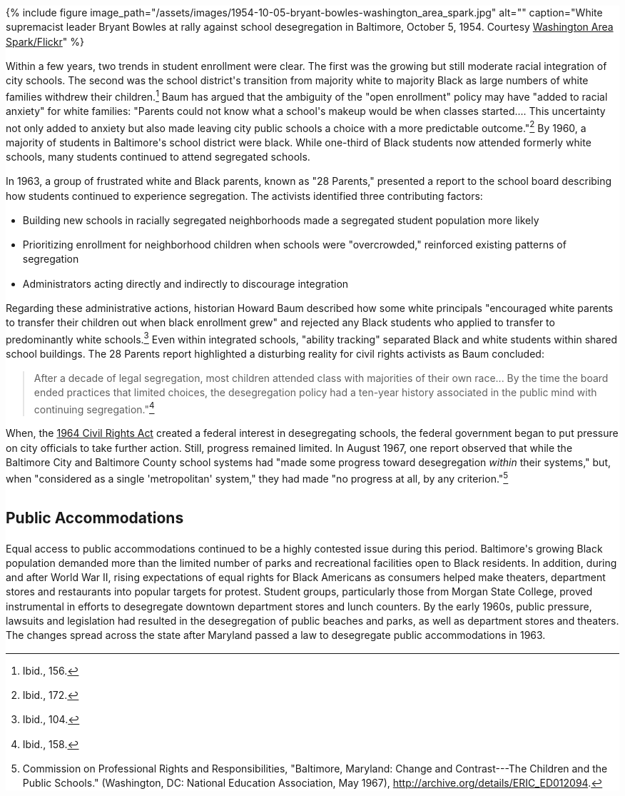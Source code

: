 {% include figure image_path="/assets/images/1954-10-05-bryant-bowles-washington_area_spark.jpg" alt="" caption="White supremacist leader Bryant Bowles at rally against school desegregation in Baltimore, October 5, 1954. Courtesy [Washington Area Spark/Flickr](https://www.flickr.com/photos/washington_area_spark/32600844591/)" %}

Within a few years, two trends in student enrollment were clear. The first was the growing but still moderate racial integration of city schools. The second was the school district's transition from majority white to majority Black as large numbers of white families withdrew their children.[^97] Baum has argued that the ambiguity of the "open enrollment" policy may have "added to racial anxiety" for white families: "Parents could not know what a school's makeup would be when classes started.... This uncertainty not only added to anxiety but also made leaving city public schools a choice with a more predictable outcome.\"[^98] By 1960, a majority of students in Baltimore's school district were black. While one-third of Black students now attended formerly white schools, many students continued to attend segregated schools.

In 1963, a group of frustrated white and Black parents, known as "28 Parents," presented a report to the school board describing how students continued to experience segregation. The activists identified three contributing factors:

-   Building new schools in racially segregated neighborhoods made a segregated student population more likely

-   Prioritizing enrollment for neighborhood children when schools were "overcrowded," reinforced existing patterns of segregation

-   Administrators acting directly and indirectly to discourage integration

Regarding these administrative actions, historian Howard Baum described how some white principals "encouraged white parents to transfer their children out when black enrollment grew" and rejected any Black students who applied to transfer to predominantly white schools.[^99] Even within integrated schools, "ability tracking" separated Black and white students within shared school buildings. The 28 Parents report highlighted a disturbing reality for civil rights activists as Baum concluded:

> After a decade of legal segregation, most children attended class with majorities of their own race... By the time the board ended practices that limited choices, the desegregation policy had a ten-year history associated in the public mind with continuing segregation.\"[^100]

When, the [1964 Civil Rights Act](https://en.wikipedia.org/wiki/1964_Civil_Rights_Act) created a federal interest in desegregating schools, the federal government began to put pressure on city officials to take further action. Still, progress remained limited. In August 1967, one report observed that while the Baltimore City and Baltimore County school systems had "made some progress toward desegregation *within* their systems," but, when "considered as a single 'metropolitan' system," they had made "no progress at all, by any criterion."[^101]

Public Accommodations
---------------------

Equal access to public accommodations continued to be a highly contested issue during this period. Baltimore's growing Black population demanded more than the limited number of parks and recreational facilities open to Black residents. In addition, during and after World War II, rising expectations of equal rights for Black Americans as consumers helped make theaters, department stores and restaurants into popular targets for protest. Student groups, particularly those from Morgan State College, proved instrumental in efforts to desegregate downtown department stores and lunch counters. By the early 1960s, public pressure, lawsuits and legislation had resulted in the desegregation of public beaches and parks, as well as department stores and theaters. The changes spread across the state after Maryland passed a law to desegregate public accommodations in 1963.


[^1]: Bruce A. Thompson, "The Civil Rights Vanguard: The NAACP and the Black Community in Baltimore, 1931--1942" (PhD diss., University of Maryland, College Park, 1996), 11.
[^2]: White Communist support for the freedom movement is seen in the formation of the American Negro Labor Congress in 1925. See Wikipedia](https://en.wikipedia.org/wiki/The_Communist_Party_USA_and_African_Americans) for additional background on the Communist Party and Black Americans.
[^3]: Andor Skotnes, *A New Deal for All?: Race and Class Struggles in Depression-Era Baltimore* (Durham, NC: Duke University Press, 2012), 6.
[^4]: Thompson, "The Civil Rights Vanguard," 42.
[^5]: Skotnes, *A New Deal for All?,* 57--64.
[^6]: Ibid., 119--39.
[^7]: "Interracial Group Demands Governor Oust Duer, Robins: Help of Lane to be Sought in Riot Probe," *The Sun*, October 1933, 1--2; "Exclusive Afro Coverage of Armwood Lynching: Ritchie Blamed by Reds of Lynching." *Afro-American*, October 1933, 3; "Interracial Group Raps Governor: Branded as an \"Accomplice\" to Lynching of Armwood." *Afro-American*, October 1933, 2; Skotnes, *A New Deal for All?*, 62--64.
[^8]: Hayward Farrar, "'See What the Afro Says:' The Baltimore Afro-American, 1892--1950," (PhD diss., University of Chicago, 1983), 90--92; Andor Skotnes, "\"Buy Where You Can Work\": Boycotting for Jobs in African-American Baltimore, 1933--1934," *Journal of Social History* 27, no. 4 (July 1994), 735--61; Spencer David Tyrus, "Prophet Kiowa Costonie in Baltimore from 1933--1934" (Master's thesis, Morgan State University, 2002); Skotnes, *A New Deal for All?*, 140--62.
[^9]: Lee Sartain, *Borders of Equality: The NAACP and the Baltimore Civil Rights Struggle, 1914--1970* (Jackson: University Press of Mississippi, 2013), 51--52.
[^10]: David Taft Terry, "'Tramping for Justice': The Dismantling of Jim Crow in Baltimore, 1942--1954" (PhD diss., Howard University, 2002), 76--79; Farrar, "'See What the Afro Says," 171.
[^11]: Skotnes, *A New Deal for All?,* 301--4.
[^12]: E. Harleston, "Your Neighbor: Brief Sketches of Fellow Baltimoreans You Should Know," *Afro-American*, May 1943.
[^13]: John Berry, "2,000 Baltimore Citizens in Impressive March on Annapolis," *Afro-American*, May 2, 1942.
[^14]: Ibid.
[^15]: Terry, "'Tramping for Justice'," 91--100.
[^16]: Skotnes, *A New Deal for All*, 287-289; Neighborhood associations and Lillie C. Jackson's own Methodist beliefs) also led anti-tavern activism a major issue for in the 1930s and 1940s.
[^17]: Howard S. Baum, *Brown in Baltimore* (Ithaca, NY: Cornell University Press, 2011), 43.
[^18]: Terry, "'Tramping for Justice'," 198--201.
[^19]: Sara Diana Schuster, "The City in a Swing Set: The Desegregation of Public Parks in Baltimore" (Master\'s thesis, University of Maryland, Baltimore County, 2011).
[^20]: C. Fraser Smith, *Here Lies Jim Crow: Civil Rights in Maryland* (Baltimore, MD: Johns Hopkins University Press, 2008), 104--6; Terry, "'Tramping for Justice'," 270--74.
[^21]: CORE was an interracial activist organization established in Chicago in 1942.
[^22]: Furman L. Templeton, "The Admission of Negro Boys in the Baltimore Polytechnic Institute 'A' Course," *Journal of Negro History* 23, no. 1 (Winter 1954); Roszel C. Thomsen, "The Integration of Baltimore's Polytechnic Institute: A Reminiscence," *Maryland Historical Magazine* 78, no. 3 (1983), 235--38. Established in 1883, the Baltimore Polytechnic Institute moved to the former Maryland School for the Blind campus at Calvert Street and North Avenue in 1913. The school relocated to the present location at 1400 W. Cold Spring Lane in 1967.
[^23]: Richard Hardesty, "'\[A\] Veil of Voodoo': George P. Mahoney, Open Housing, and the Coming of the Southern Strategy" (Master\'s thesis, University of Maryland, Baltimore County, 2008), 47--51; Smith, *Here Lies Jim Crow*, 102.
[^24]: The desegregation of state parks excluded public pools and beaches until 1955.
[^25]: Sartain, Borders of Equality, 141.
[^26]: More details on the Senate](https://www.govtrack.us/congress/votes/85-1957/s75) and Congressional votes](https://www.govtrack.us/congress/votes/85-1957/h42) are available on GovTrack.
[^27]: Robert Palumbos, "Student Involvement in the Baltimore Civil Rights Movement, 1953--1963," *Maryland Historical Magazine* 94, no. 4 (1999), 454--57.
[^28]: ^Gordon\ R.\ Carey,\ oral\ history\ interview\ by\ Eugene\ Pfaff,\ July\ 15,\ 1981,\ OH001\ Greensboro\ Voices\ Collection,\ The\ University\ of\ North\ Carolina\ at\ Greensboro,\ University\ Libraries,\ <http://libcdm1.uncg.edu/cdm/ref/collection/CivilRights/id/810>.\ ^
[^29]: Palumbos, "Student Involvement in the Baltimore Civil Rights Movement, 1953--1963," 465--67.
[^30]: Ashley Banks, "CORE's Route 40 Project: Maryland Campaign for Desegregation and US Civil Rights, 1961," *Global Nonviolent Action Database* (http://nvdatabase.swarthmore.edu/content/cores-route-40-project-maryland-campaign-desegregation-and-us-civil-rights-1961, January 2011); Jennifer Lynn Erdman, "'Eyes of the World': Racial Discrimination Against African Dignitaries Along Maryland Route 40 During the Kennedy Administration" (Master\'s thesis, Morgan State University, 2007).
[^31]: Paul Haspel, "Roller Coasters and Civil Rights: John Waters's *Hairspray* and the Desegregation of the Gwynn Oak Amusement Park," *Studies in Popular Culture* 26, no. 2 (2003), 23--35; Amy Nathan, *Round and Round Together: Taking a Merry-Go-Round Ride into the Civil Rights Movement* (Philadelphia, PA: Paul Dry Books, 2011); white pastors arrested in the protests included Rev. Joseph M. Connolly of the Catholic Interracial Council and Rev. Jack Malpas, of St. Bartholomew's Episcopal Church.
[^32]: W. Edward Orser, *Blockbusting in Baltimore: The Edmondson Village Story* (Lexington: University Press of Kentucky, 1994), 133--36.
[^33]: Harold McDougall, *Black Baltimore: A New Theory of Community* (Philadelphia, PA: Temple University Press, 1993), 49.
[^34]: Raymond A. Mohl, "The Interstates and the Cities: Highways, Housing, and the Freeway Revolt," *Poverty and Race Research Action Council* 109 (2002), 107.
[^35]: McDougall, *Black Baltimore*, 49; "Background on Conciliation and Voluntary Compliance Agreement with Baltimore Co. to End Housing Discrimination Against African Americans, Families With Children and People With Disabilities" (Baltimore, MD: ACLU of Maryland, 2016), https://aclu-md.org/sites/default/files/field\_documents/backgrounder\_hud-baltimore\_county\_agreement\_1.pdf](https://aclu-md.org/sites/default/files/field_documents/backgrounder_hud-baltimore_county_agreement_1.pdf).
[^36]: Theodore R. McKeldin, "State of Mayor Theodore R. McKeldin: Proposal: Civil Rights" (Baltimore City, June 1966).
[^37]: "Give Baltimore a New Spirit in Politics," *Afro-American*, September 1932, 11.
[^38]: "Will Organize Non-Partisan Vote Drive: A.M.E. Preachers' Meeting Votes to Back Movement; Organization Heads Called; Will Work Towards Getting Registrants." *Afro-American*, August 1932, 16; "Registration Organization is Launched: All Parties and Groups to Take Part in CityWide Drive. Good Citizens' League Formed; Carl Murphy to Head Non-Partisan Effort." *Afro-American*, September 1932, 11.
[^39]: Skotnes, *A New Deal for All?,* 277-278.
[^40]: "Ministers Urge New Residents to Become First Class Citizens: Non-Partisan Appeals Made in Local Churches in Support of NAACP Vote for Victory Drive," *Afro-American*, November 1943, 15.
[^41]: Sandy Shoemaker, ""We Shall Overcome Someday: The Equal Rights Movement in Baltimore, 1935--1942," *Maryland Historical Magazine* 89 (Fall 1994), 262.
[^42]: Patricia Sullivan*, Lift Every Voice: The NAACP and the Making of the Civil Rights Movement* ^(^New York: The New Press, 2009), 225--26.
[^43]: Ibid., 226--27.
[^44]: "Smith Hotel, Noted Negro Landmark, Is Being Razed," *The Sun*, July 1957, 7. The Smith Hotel was located at Druid Hill Avenue at Paca Street. Smith owned a house nearby in the 400 block of Druid Hill Avenue.
[^45]: "Koger Sole Victor in Primary Fight; Mrs. Bond Renamed: GOP Nominates Man for State Senate; All Democrats Lose; Callaway Faction Victorious," *Afro-American*, September 19, 1942.
[^46]: "YMCA: Teen Members Ask Elders to Integrate," *Afro-American*, May 14, 1955.
[^47]: Palumbos, "Student Involvement in the Baltimore Civil Rights Movement, 1953--1963," 460.
[^48]: Mary Ellen Hayward and Charles Belfoure, *The Baltimore Rowhouse* (NJ: Princeton Architectural Press, 2001), 155.
[^49]: For more on the history of federal housing policy and racial discrimination, see David M.P. Freund, "'Democracy's Unfinished Business': Federal Policy and the Search for Fair Housing, 1961-1968," Civil Rights Research (Washington, DC: Poverty & Race Research Action Council, June 11, 2004), <http://www.prrac.org/pdf/freund.pdf>.
[^50]: Kendra Parzen, "Day Village," Draft National Register Nomination Form (Washington, DC: National Park Service, 2018), 25.
[^51]: Ibid.
[^52]: Ibid., 26.
[^53]: Ibid., 15--28.
[^54]: "Mayor Discusses Negro Problems," *The Sun*, July 1945, 8.
[^55]: "The Small Proportion of New Housing for Negroes," *The Sun*, October 1948.
[^56]: "Fulton Avenue Home Stoned," *Afro-American*, March 1945.
[^57]: "Racial Hatred Blamed in Baltimore Arson Case," *Afro-American*, August 1948.
[^58]: "Home Buyer Standing Guard Against Hoodlums: Rifle Means Trouble for Hoodlums," *Afro-American*, July 1950, 6.
[^59]: "50 Homes Owned; 1 Case of Violence Is Reported," *Afro-American*, March 1945.
[^60]: Orser, Blockbusting in Baltimore, 68.
[^61]: Lula Garrett, "Change-the-Address New Game on Baltimore Front," *Afro-American*, July 1949, 10.
[^62]: Arnold R. Hirsch, "\"The Last and Most Difficult Barrier": Segregation and Federal Housing Policy in the Eisenhower Administration, 1953-1960," Civil Rights Research (Washington, DC: Poverty & Race Research Action Council, March 2005), <https://www.prrac.org/pdf/hirsch.pdf>, 14.
[^63]: Richard Rothstein, The Color of Law: A Forgotten History of How Our Government Segregated America, 1 edition (New York: Liveright, 2017), 97.
[^64]: Ibid., 97--99.
[^65]: Antero Pietila, Not in My Neighborhood: How Bigotry Shaped a Great American City (Chicago, IL: Ivan R. Dee, Rowman & Littlefield, 2010), 102--3.
[^66]: Orser, Blockbusting in Baltimore, 91.
[^67]: "Negro Gains Seen Slight," *The Sun*, March 1958.
[^68]: "Population Shift Fought: Improvement Unit Backs Plan to Oppose Conversion," *The Sun*, July 1958.
[^69]: Orser, Blockbusting in Baltimore, 118--22.
[^70]: "Plan Proposed for Three-Mile Howard Street," *The Sun*, April 1, 1923; W. N. Watmough, "Howard St. Steel Work Advanced," *The Sun*, 1938, 48.
[^71]: "Behind the Destruction in Druid Hill Park," *The Sun*, June 1947, 14.
[^72]: "Court Asked to Halt One-Way Plan for McCulloh, Druid Hill," *The Sun*, June 1948, 4.
[^73]: Antero Pietila, Not in My Neighborhood: How Bigotry Shaped a Great American City (Chicago, IL: Ivan R. Dee, Rowman & Littlefield, 2010), 219.
[^74]: Emily Lieb, "\"White Man's Lane\": Hollowing Out the Highway Ghetto in Baltimore," in *Baltimore '68: Riots and Rebirth in an American City*, ed. Jessica Elfenbein, Thomas Hollowak, and Elizabeth Nix (Philadelphia, PA: Temple University Press, 2011), 56.
[^75]: Edward Orser, "Greater Rosemont and the Movement Against Destruction," Explore Baltimore Heritage, accessed October 25, 2018, <https://explore.baltimoreheritage.org/items/show/254>.
[^76]: Emily Lieb, "Row House City: Unbuilding Residential Baltimore, 1940--1980" (PhD Dissertation, Columbia University, 2010), 23.
[^77]: "Planner Hits Office Move," *The Sun*, September 17, 1953; "Robert L. Jackson, 85, Developer, Harbor Advocate," *Tribunedigital-Baltimoresun*, accessed October 19, 2018, http://articles.baltimoresun.com/2000-05-23/news/0005230218\_1\_fort-carroll-fort-lauderdale-jackson.
[^78]: "Armory Area Sets Protest on Condemnation Proposal," *The Sun*, November 4, 1953.
[^79]: "200 At Office Site Hearing: Audience Divided on Use of Redevelopment Area," *The Sun*, November 6, 1953. BURHA staff used the same Urban League report and cited their support for the planned development to challenge Hughes' case.
[^80]: "'Redevelopment' Can Be Destructive, On Occasion," *The Sun*, September 1, 1955.
[^81]: B. Phillips, "If You Ask Me: This and That about Town\...," *Afro-American*, May 11, 1957.
[^82]: Digital Scholarship Lab, Robert K. Nelson, and Edward L. Ayers, "Renewing Inequality: Family Displacements through Urban Renewal, 1950--1966," American Panorama, accessed October 16, 2018, http://dsl.richmond.edu/panorama/renewal/. This data likely reflects a substantial undercount of the larger number of people displaced as the federal reports often were based on estimates, excluded single adults from the count, and did not extend to include the period between 1967 and the end of federal funding for urban renewal in the mid-1970s.
[^83]: Angela D. Johnson, "The Strayer Survey and the Colored Schools of Baltimore City, 1923--1943," (Master's thesis, Morgan State University, 2012), 44.
[^84]: "Assembly Faces School Outlays: Recommendations Made in July By Dr. Pullen," *The Sun*, December 26, 1946.
[^85]: Skotnes, *A New Deal for All?,* 292--98.
[^86]: Sullivan, *Lift Every Voice*, 207--9; Skotnes, *A New Deal for All?*, 202--6.
[^87]: Ibid., 223.
[^88]: Ibid., 223--24.
[^89]: Ibid., 229.
[^90]: Ibid., 231.
[^91]: Ibid., 50.
[^92]: Ibid., 51.
[^93]: Baum, *Brown in Baltimore*, 155; Templeton, "The Admission of Negro Boys in the Baltimore Polytechnic Institute 'A' Course"; Thomsen, "The Integration of Baltimore's Polytechnic Institute."
[^94]: Templeton, "The Admission of Negro Boys in the Baltimore Polytechnic Institute 'A' Course."
[^95]: Guichard Parris and Lester Brooks, *Blacks in the City: A History of the National Urban League* (Boston: Little, Brown, 1971), 369.
[^96]: Baum, *Brown in Baltimore*, 155.
[^97]: Ibid., 156.
[^98]: Ibid., 172.
[^99]: Ibid., 104.
[^100]: Ibid., 158.
[^101]: Commission on Professional Rights and Responsibilities, "Baltimore, Maryland: Change and Contrast---The Children and the Public Schools." (Washington, DC: National Education Association, May 1967), <http://archive.org/details/ERIC_ED012094>.
[^102]: George B. Kirsch, "Municipal Golf and Civil Rights in the United States, 1910--1965," *The Journal of African American History* 92, no. 3 (2007), 371--91; James E. Wells, Geoffrey L. Buckley, and Christopher G. Boone, "Separate but Equal? Desegregating Baltimore's Golf Courses," *Geographical Review* 98, no. 2 (April 2008), 151--70; Sanjeev Baidyaroy, "Blacks, Golf, and the Emerging Civil Rights Movement, 1947--1954" (Honors Thesis, Carnegie Mellon University, 2011).
[^103]: Wells, Buckley, and Boone, "Separate but Equal?"
[^104]: Judge William Calvin Chesnut, "Boyer V. Garrett," December 1949.
[^105]: Schuster, "The City in a Swing Set," 114.
[^106]: Walter F. Murphy, "Desegregation in Public Education---a Generation of Future Litigation," *Maryland Law Review*, Vol. 15, Issue 3 (1955), 234.
[^107]: Jeff Wiltse, *Contested Waters: A Social History of Swimming Pools in America* (Chapel Hill: University of North Carolina Press, 2009), 154--57.
[^108]: Paul A. Kramer, "White Sales: The Racial Politics of Baltimore's Jewish-Owned Department Stores, 1935--1965," in *Enterprising Emporiums: The Jewish Department Stores of Downtown Baltimore* (Baltimore, MD: The Jewish Museum of Maryland, 2003).
[^109]: Kramer, "White Sales," 41.
[^110]: Ibid., 42.
[^111]: Kramer, "White Sales," 37--65; Hayward Farrar, *The Baltimore Afro-American, 1892--1950* (Westport, CT: Greenwood Publishing Group, 1998), 183--84.
[^112]: B.M. Phillips, "If You Ask Me," *Afro-American*, November 1953, 12.
[^113]: Kramer, "White Sales," 38.
[^114]: Susan Cianci Salvatore et al., "Civil Rights in America: Racial Desegregation of Public Accommodations" (Washington, DC: National Historic Landmarks Program, National Park Service, 2009), 82.
[^115]: *The Negro Motorist Green Book* (NY: Victor H. Green, 1938), 4; The Negro Motorist Green Book (NY: Victor H. Green, 1939), 21; *The Negro Traveler's Green Book: The Guide for Travel and Vacations* (NY: Victor H. Green & Co., 1957), 26; Harry Tunnell, "The Negro Motorist Green Book (1936--1964)," <https://blackpast.org/aah/negro-motorist-green-book-1936-1964>, access October 31, 2018. The New York Public Library Digital Collections has scanned versions of all editions of the *Green Book* at <https://digitalcollections.nypl.org/collections/the-green-book>.
[^116]: "Law on Bias Is Indorsed: Race Discrimination Ban in Public Places Sought," *The Sun*, December 3, 1957.
[^117]: "Voluntary Desegregation," *The Sun*, June 5, 1959.
[^118]: Ibid.
[^119]: Kramer, "White Sales," 54.
[^120]: Ibid., 55.
[^121]: B. Phillips. "If You Ask Me: This and That About Town\..." *Afro-American*, May 1957, 6. Dennis O'Brien, "Elizabeth Murphy Moss, 81, Afro Reporter and Editor," *The Baltimore Sun*, April 1998. Elizabeth Murphy (1917--1998) was known as Elizabeth Murphy Moss after the death of her husband Frank W. Phillips Jr. in 1962 and her marriage to Alonzo Paul Moss in 1963. During her long career at the *Afro-American* newspaper, she worked as a reporter, editor and publisher and served on the Baltimore school board in the 1960s.
[^122]: "Race Groups Decry Delays: End Moratorium on Sit-Ins, Picketing in City," *The Sun*, May 2, 1962.
[^123]: Salvatore et al., "Racial Desegregation of Public Accommodations," 64.
[^124]: Salvatore et al., "Racial Desegregation of Public Accommodations," 50; Thompson, "The Civil Rights Vanguard," 373.
[^125]: Shoemaker, ""We Shall Overcome Someday," 265.
[^126]: Ryon, "An Ambiguous Legacy," 19.
[^127]: Ibid., 19.
[^128]: "Negros See Utilities Bias: Student Group May Press Jobs Drive This Fall," *The Sun*, July 1961, 7.
[^129]: "Negro Students Picket 2 Firms: Accuse C.&P., Gas Company of Discrimination," *The Sun*, April 1961, 26--27.
[^130]: Farrar, *Afro-American*, 1892--1950, 92--98.
[^131]: Roderick N. Ryon, "An Ambiguous Legacy: Baltimore Blacks and the CIO, 1936--1941," *The Journal of Negro History* 65, no. 1 (January 1980), 19, doi:10.2307/3031545](https://doi.org/10.2307/3031545).
[^132]: Ibid., 97--112.
[^133]: Skotnes, *A New Deal for All?,* 185.
[^134]: Ibid., 20.
[^135]: Ibid., 185--86.
[^136]: Skotnes, *A New Deal for All?,* 263--65.
[^137]: Prudence Denise Cumberbatch, "Working for the Race: The Transformation of the Civil Rights Struggle in Baltimore, 1929--1945" (PhD diss., Yale University, 2001).
[^138]: Skotnes, A New Deal for All?, 315.
[^139]: Sullivan, *Lift Every Voice*, 310--11.
[^140]: Ibid., 311.
[^141]: James M. Cannon, "Effort on Hiring of Negros Cited: Urban League Says It Helped Persuade Transit Union," *The Sun,* September 1953, 34--35.
[^142]: Damian A. Jackson, "Discrimination Deferred: How the *Kerr V. Pratt* (1945) Case Contributed to the End of Segregation" (Master's thesis, Morgan State University, 2008); Donald J. Herzog, "The Kerr Principle, State Action, and Legal Rights," *Michigan Law Review* 105, no. 1 (2007), 1--46.
[^143]: Sullivan, *Lift Every Voice*, 154.